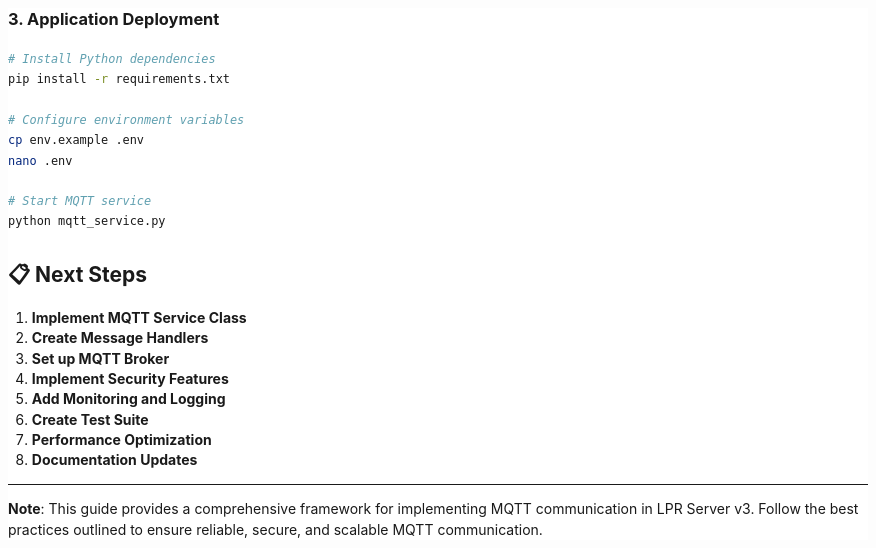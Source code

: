 ### **3. Application Deployment**
```bash
# Install Python dependencies
pip install -r requirements.txt

# Configure environment variables
cp env.example .env
nano .env

# Start MQTT service
python mqtt_service.py
```

## 📋 **Next Steps**

1. **Implement MQTT Service Class**
2. **Create Message Handlers**
3. **Set up MQTT Broker**
4. **Implement Security Features**
5. **Add Monitoring and Logging**
6. **Create Test Suite**
7. **Performance Optimization**
8. **Documentation Updates**

---

**Note**: This guide provides a comprehensive framework for implementing MQTT communication in LPR Server v3. Follow the best practices outlined to ensure reliable, secure, and scalable MQTT communication.
